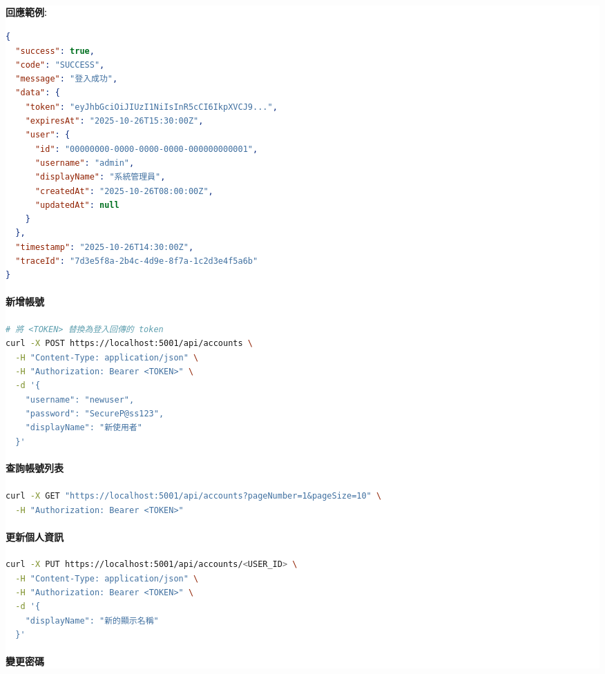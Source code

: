 **回應範例**:
```json
{
  "success": true,
  "code": "SUCCESS",
  "message": "登入成功",
  "data": {
    "token": "eyJhbGciOiJIUzI1NiIsInR5cCI6IkpXVCJ9...",
    "expiresAt": "2025-10-26T15:30:00Z",
    "user": {
      "id": "00000000-0000-0000-0000-000000000001",
      "username": "admin",
      "displayName": "系統管理員",
      "createdAt": "2025-10-26T08:00:00Z",
      "updatedAt": null
    }
  },
  "timestamp": "2025-10-26T14:30:00Z",
  "traceId": "7d3e5f8a-2b4c-4d9e-8f7a-1c2d3e4f5a6b"
}
```

#### 新增帳號

```bash
# 將 <TOKEN> 替換為登入回傳的 token
curl -X POST https://localhost:5001/api/accounts \
  -H "Content-Type: application/json" \
  -H "Authorization: Bearer <TOKEN>" \
  -d '{
    "username": "newuser",
    "password": "SecureP@ss123",
    "displayName": "新使用者"
  }'
```

#### 查詢帳號列表

```bash
curl -X GET "https://localhost:5001/api/accounts?pageNumber=1&pageSize=10" \
  -H "Authorization: Bearer <TOKEN>"
```

#### 更新個人資訊

```bash
curl -X PUT https://localhost:5001/api/accounts/<USER_ID> \
  -H "Content-Type: application/json" \
  -H "Authorization: Bearer <TOKEN>" \
  -d '{
    "displayName": "新的顯示名稱"
  }'
```

#### 變更密碼
